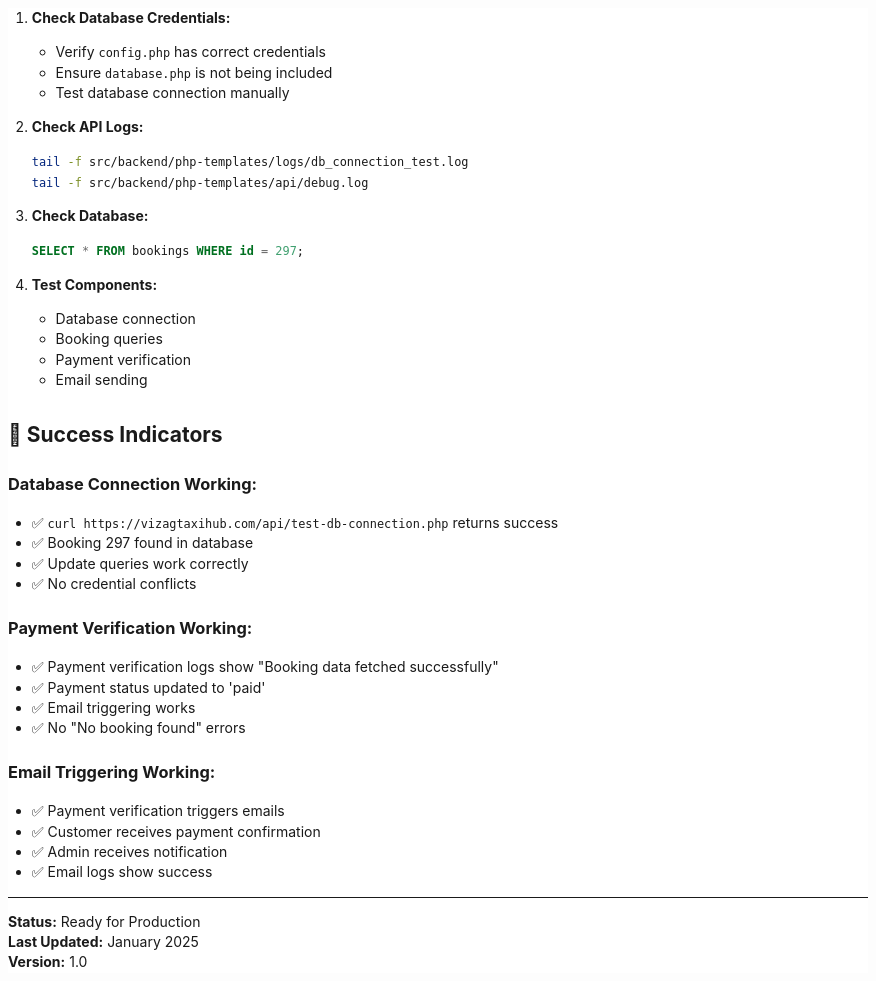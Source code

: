 1. **Check Database Credentials:**
   - Verify `config.php` has correct credentials
   - Ensure `database.php` is not being included
   - Test database connection manually

2. **Check API Logs:**
   ```bash
   tail -f src/backend/php-templates/logs/db_connection_test.log
   tail -f src/backend/php-templates/api/debug.log
   ```

3. **Check Database:**
   ```sql
   SELECT * FROM bookings WHERE id = 297;
   ```

4. **Test Components:**
   - Database connection
   - Booking queries
   - Payment verification
   - Email sending

## 🎉 **Success Indicators**

### **Database Connection Working:**
- ✅ `curl https://vizagtaxihub.com/api/test-db-connection.php` returns success
- ✅ Booking 297 found in database
- ✅ Update queries work correctly
- ✅ No credential conflicts

### **Payment Verification Working:**
- ✅ Payment verification logs show "Booking data fetched successfully"
- ✅ Payment status updated to 'paid'
- ✅ Email triggering works
- ✅ No "No booking found" errors

### **Email Triggering Working:**
- ✅ Payment verification triggers emails
- ✅ Customer receives payment confirmation
- ✅ Admin receives notification
- ✅ Email logs show success

---

**Status:** Ready for Production  
**Last Updated:** January 2025  
**Version:** 1.0
